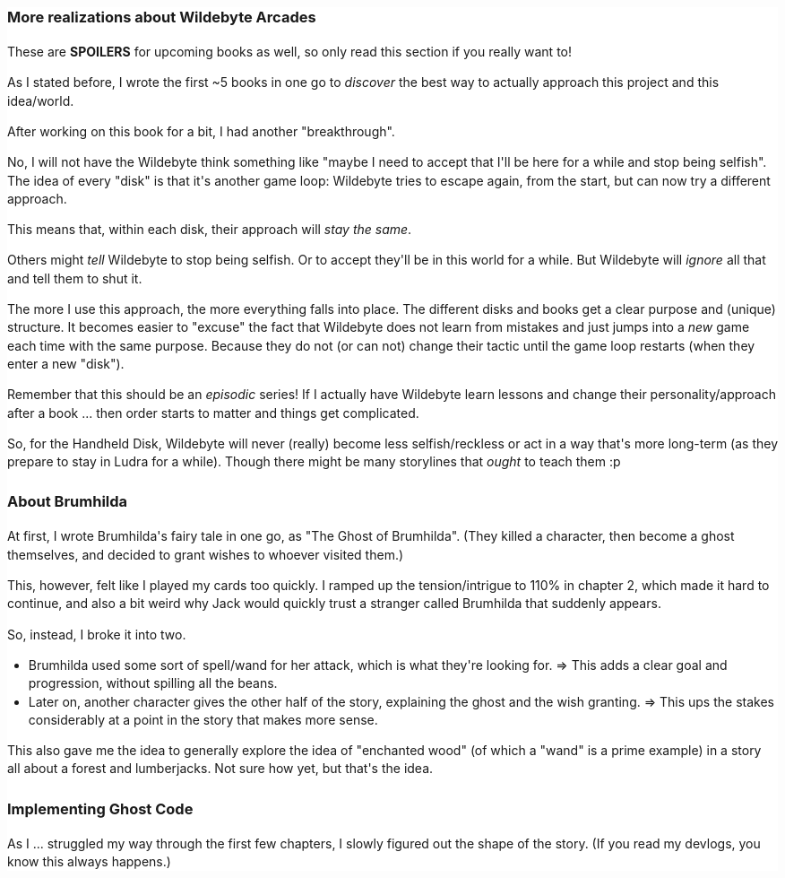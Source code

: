 ### More realizations about Wildebyte Arcades

These are **SPOILERS** for upcoming books as well, so only read this section if you really want to!

As I stated before, I wrote the first ~5 books in one go to _discover_ the best way to actually approach this project and this idea/world.

After working on this book for a bit, I had another "breakthrough".

No, I will not have the Wildebyte think something like "maybe I need to accept that I'll be here for a while and stop being selfish". The idea of every "disk" is that it's another game loop: Wildebyte tries to escape again, from the start, but can now try a different approach.

This means that, within each disk, their approach will _stay the same_.

Others might _tell_ Wildebyte to stop being selfish. Or to accept they'll be in this world for a while. But Wildebyte will _ignore_ all that and tell them to shut it.

The more I use this approach, the more everything falls into place. The different disks and books get a clear purpose and (unique) structure. It becomes easier to "excuse" the fact that Wildebyte does not learn from mistakes and just jumps into a _new_ game each time with the same purpose. Because they do not (or can not) change their tactic until the game loop restarts (when they enter a new "disk").

Remember that this should be an _episodic_ series! If I actually have Wildebyte learn lessons and change their personality/approach after a book ... then order starts to matter and things get complicated.

So, for the Handheld Disk, Wildebyte will never (really) become less selfish/reckless or act in a way that's more long-term (as they prepare to stay in Ludra for a while). Though there might be many storylines that _ought_ to teach them :p

### About Brumhilda

At first, I wrote Brumhilda's fairy tale in one go, as "The Ghost of Brumhilda". (They killed a character, then become a ghost themselves, and decided to grant wishes to whoever visited them.)

This, however, felt like I played my cards too quickly. I ramped up the tension/intrigue to 110% in chapter 2, which made it hard to continue, and also a bit weird why Jack would quickly trust a stranger called Brumhilda that suddenly appears.

So, instead, I broke it into two.

* Brumhilda used some sort of spell/wand for her attack, which is what they're looking for. => This adds a clear goal and progression, without spilling all the beans.
* Later on, another character gives the other half of the story, explaining the ghost and the wish granting. => This ups the stakes considerably at a point in the story that makes more sense.

This also gave me the idea to generally explore the idea of "enchanted wood" (of which a "wand" is a prime example) in a story all about a forest and lumberjacks. Not sure how yet, but that's the idea.

### Implementing Ghost Code

As I ... struggled my way through the first few chapters, I slowly figured out the shape of the story. (If you read my devlogs, you know this always happens.)
